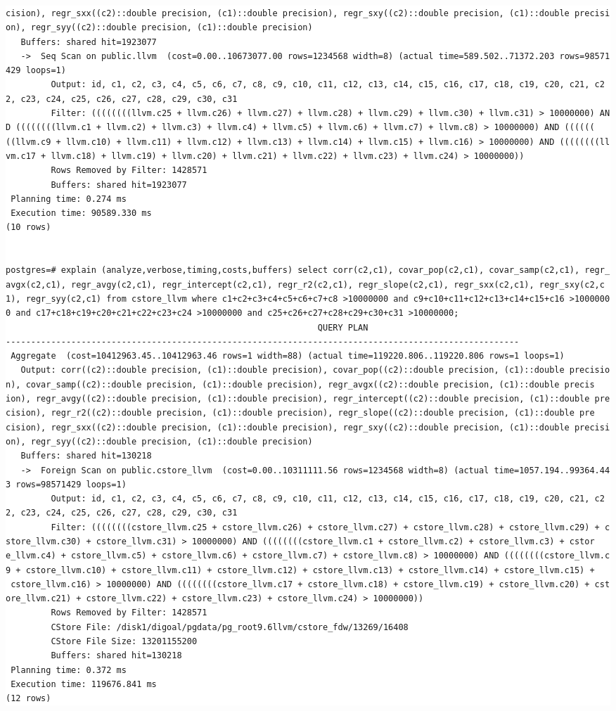 ```    
cision), regr_sxx((c2)::double precision, (c1)::double precision), regr_sxy((c2)::double precision, (c1)::double precision), regr_syy((c2)::double precision, (c1)::double precision)    
   Buffers: shared hit=1923077    
   ->  Seq Scan on public.llvm  (cost=0.00..10673077.00 rows=1234568 width=8) (actual time=589.502..71372.203 rows=98571429 loops=1)    
         Output: id, c1, c2, c3, c4, c5, c6, c7, c8, c9, c10, c11, c12, c13, c14, c15, c16, c17, c18, c19, c20, c21, c22, c23, c24, c25, c26, c27, c28, c29, c30, c31    
         Filter: ((((((((llvm.c25 + llvm.c26) + llvm.c27) + llvm.c28) + llvm.c29) + llvm.c30) + llvm.c31) > 10000000) AND ((((((((llvm.c1 + llvm.c2) + llvm.c3) + llvm.c4) + llvm.c5) + llvm.c6) + llvm.c7) + llvm.c8) > 10000000) AND ((((((    
((llvm.c9 + llvm.c10) + llvm.c11) + llvm.c12) + llvm.c13) + llvm.c14) + llvm.c15) + llvm.c16) > 10000000) AND ((((((((llvm.c17 + llvm.c18) + llvm.c19) + llvm.c20) + llvm.c21) + llvm.c22) + llvm.c23) + llvm.c24) > 10000000))    
         Rows Removed by Filter: 1428571    
         Buffers: shared hit=1923077    
 Planning time: 0.274 ms    
 Execution time: 90589.330 ms    
(10 rows)    
    
    
postgres=# explain (analyze,verbose,timing,costs,buffers) select corr(c2,c1), covar_pop(c2,c1), covar_samp(c2,c1), regr_avgx(c2,c1), regr_avgy(c2,c1), regr_intercept(c2,c1), regr_r2(c2,c1), regr_slope(c2,c1), regr_sxx(c2,c1), regr_sxy(c2,c1), regr_syy(c2,c1) from cstore_llvm where c1+c2+c3+c4+c5+c6+c7+c8 >10000000 and c9+c10+c11+c12+c13+c14+c15+c16 >10000000 and c17+c18+c19+c20+c21+c22+c23+c24 >10000000 and c25+c26+c27+c28+c29+c30+c31 >10000000;    
                                                              QUERY PLAN         
------------------------------------------------------------------------------------------------------    
 Aggregate  (cost=10412963.45..10412963.46 rows=1 width=88) (actual time=119220.806..119220.806 rows=1 loops=1)    
   Output: corr((c2)::double precision, (c1)::double precision), covar_pop((c2)::double precision, (c1)::double precision), covar_samp((c2)::double precision, (c1)::double precision), regr_avgx((c2)::double precision, (c1)::double precis    
ion), regr_avgy((c2)::double precision, (c1)::double precision), regr_intercept((c2)::double precision, (c1)::double precision), regr_r2((c2)::double precision, (c1)::double precision), regr_slope((c2)::double precision, (c1)::double pre    
cision), regr_sxx((c2)::double precision, (c1)::double precision), regr_sxy((c2)::double precision, (c1)::double precision), regr_syy((c2)::double precision, (c1)::double precision)    
   Buffers: shared hit=130218    
   ->  Foreign Scan on public.cstore_llvm  (cost=0.00..10311111.56 rows=1234568 width=8) (actual time=1057.194..99364.443 rows=98571429 loops=1)    
         Output: id, c1, c2, c3, c4, c5, c6, c7, c8, c9, c10, c11, c12, c13, c14, c15, c16, c17, c18, c19, c20, c21, c22, c23, c24, c25, c26, c27, c28, c29, c30, c31    
         Filter: ((((((((cstore_llvm.c25 + cstore_llvm.c26) + cstore_llvm.c27) + cstore_llvm.c28) + cstore_llvm.c29) + cstore_llvm.c30) + cstore_llvm.c31) > 10000000) AND ((((((((cstore_llvm.c1 + cstore_llvm.c2) + cstore_llvm.c3) + cstor    
e_llvm.c4) + cstore_llvm.c5) + cstore_llvm.c6) + cstore_llvm.c7) + cstore_llvm.c8) > 10000000) AND ((((((((cstore_llvm.c9 + cstore_llvm.c10) + cstore_llvm.c11) + cstore_llvm.c12) + cstore_llvm.c13) + cstore_llvm.c14) + cstore_llvm.c15) +    
 cstore_llvm.c16) > 10000000) AND ((((((((cstore_llvm.c17 + cstore_llvm.c18) + cstore_llvm.c19) + cstore_llvm.c20) + cstore_llvm.c21) + cstore_llvm.c22) + cstore_llvm.c23) + cstore_llvm.c24) > 10000000))    
         Rows Removed by Filter: 1428571    
         CStore File: /disk1/digoal/pgdata/pg_root9.6llvm/cstore_fdw/13269/16408    
         CStore File Size: 13201155200    
         Buffers: shared hit=130218    
 Planning time: 0.372 ms    
 Execution time: 119676.841 ms    
(12 rows)    
```    
    